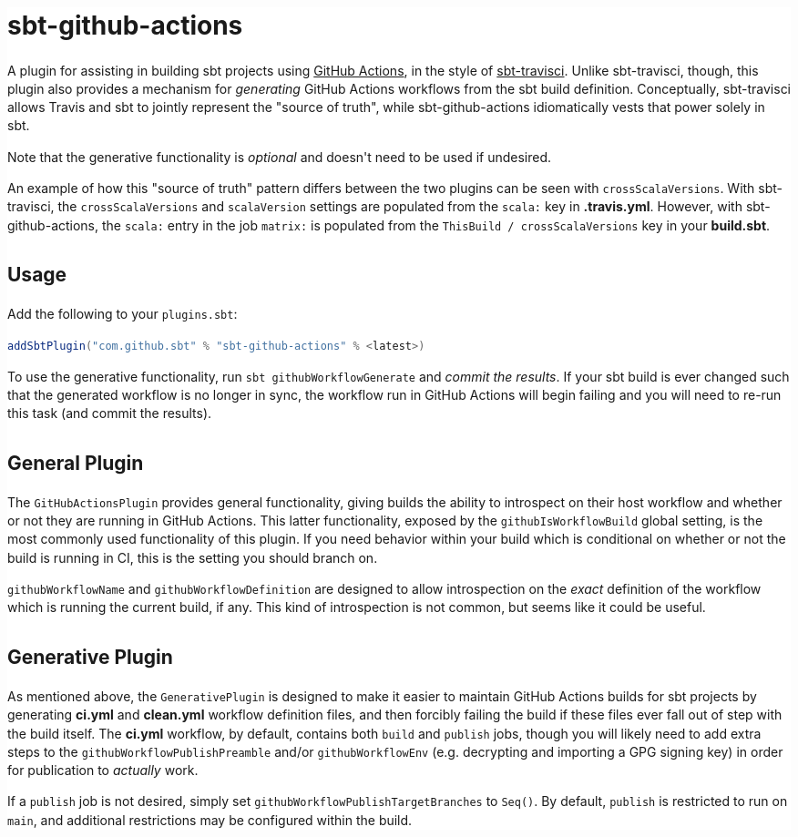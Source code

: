 # sbt-github-actions

A plugin for assisting in building sbt projects using [GitHub Actions](https://github.com/features/actions), in the style of [sbt-travisci](https://github.com/dwijnand/sbt-travisci). Unlike sbt-travisci, though, this plugin also provides a mechanism for *generating* GitHub Actions workflows from the sbt build definition. Conceptually, sbt-travisci allows Travis and sbt to jointly represent the "source of truth", while sbt-github-actions idiomatically vests that power solely in sbt.

Note that the generative functionality is *optional* and doesn't need to be used if undesired.

An example of how this "source of truth" pattern differs between the two plugins can be seen with `crossScalaVersions`. With sbt-travisci, the `crossScalaVersions` and `scalaVersion` settings are populated from the `scala:` key in **.travis.yml**. However, with sbt-github-actions, the `scala:` entry in the job `matrix:` is populated from the `ThisBuild / crossScalaVersions` key in your **build.sbt**.

## Usage

Add the following to your `plugins.sbt`:

```sbt
addSbtPlugin("com.github.sbt" % "sbt-github-actions" % <latest>)
```

To use the generative functionality, run `sbt githubWorkflowGenerate` and *commit the results*. If your sbt build is ever changed such that the generated workflow is no longer in sync, the workflow run in GitHub Actions will begin failing and you will need to re-run this task (and commit the results).

## General Plugin

The `GitHubActionsPlugin` provides general functionality, giving builds the ability to introspect on their host workflow and whether or not they are running in GitHub Actions. This latter functionality, exposed by the `githubIsWorkflowBuild` global setting, is the most commonly used functionality of this plugin. If you need behavior within your build which is conditional on whether or not the build is running in CI, this is the setting you should branch on.

`githubWorkflowName` and `githubWorkflowDefinition` are designed to allow introspection on the *exact* definition of the workflow which is running the current build, if any. This kind of introspection is not common, but seems like it could be useful.

## Generative Plugin

As mentioned above, the `GenerativePlugin` is designed to make it easier to maintain GitHub Actions builds for sbt projects by generating **ci.yml** and **clean.yml** workflow definition files, and then forcibly failing the build if these files ever fall out of step with the build itself. The **ci.yml** workflow, by default, contains both `build` and `publish` jobs, though you will likely need to add extra steps to the `githubWorkflowPublishPreamble` and/or `githubWorkflowEnv` (e.g. decrypting and importing a GPG signing key) in order for publication to *actually* work.

If a `publish` job is not desired, simply set `githubWorkflowPublishTargetBranches` to `Seq()`. By default, `publish` is restricted to run on `main`, and additional restrictions may be configured within the build.

